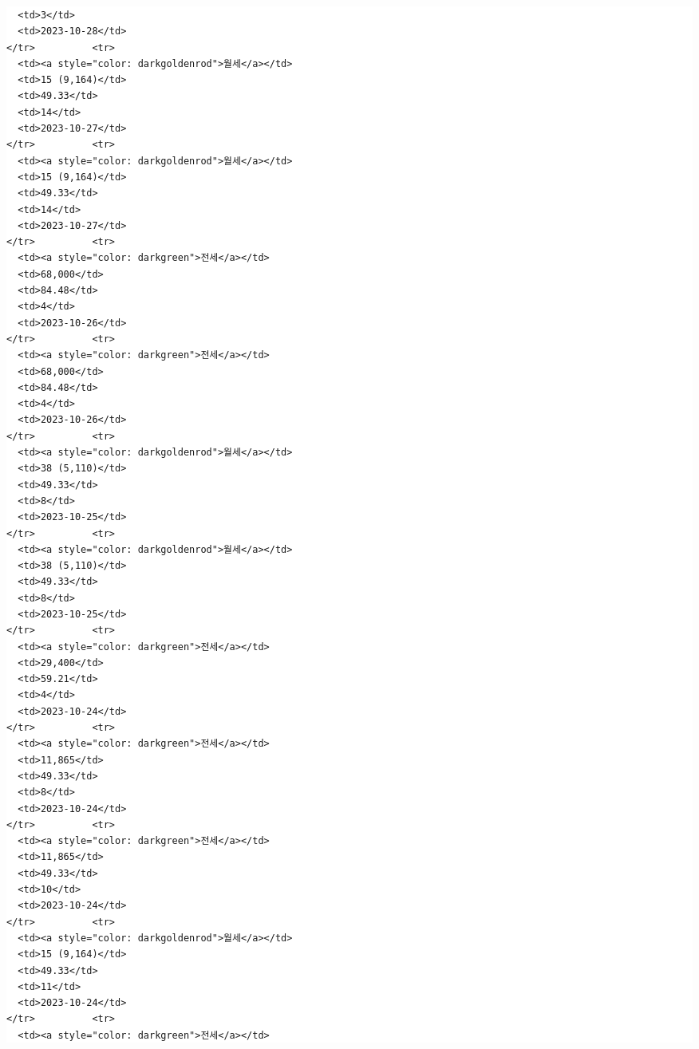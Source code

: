       <td>3</td>
      <td>2023-10-28</td>
    </tr>          <tr>
      <td><a style="color: darkgoldenrod">월세</a></td>
      <td>15 (9,164)</td>
      <td>49.33</td>
      <td>14</td>
      <td>2023-10-27</td>
    </tr>          <tr>
      <td><a style="color: darkgoldenrod">월세</a></td>
      <td>15 (9,164)</td>
      <td>49.33</td>
      <td>14</td>
      <td>2023-10-27</td>
    </tr>          <tr>
      <td><a style="color: darkgreen">전세</a></td>
      <td>68,000</td>
      <td>84.48</td>
      <td>4</td>
      <td>2023-10-26</td>
    </tr>          <tr>
      <td><a style="color: darkgreen">전세</a></td>
      <td>68,000</td>
      <td>84.48</td>
      <td>4</td>
      <td>2023-10-26</td>
    </tr>          <tr>
      <td><a style="color: darkgoldenrod">월세</a></td>
      <td>38 (5,110)</td>
      <td>49.33</td>
      <td>8</td>
      <td>2023-10-25</td>
    </tr>          <tr>
      <td><a style="color: darkgoldenrod">월세</a></td>
      <td>38 (5,110)</td>
      <td>49.33</td>
      <td>8</td>
      <td>2023-10-25</td>
    </tr>          <tr>
      <td><a style="color: darkgreen">전세</a></td>
      <td>29,400</td>
      <td>59.21</td>
      <td>4</td>
      <td>2023-10-24</td>
    </tr>          <tr>
      <td><a style="color: darkgreen">전세</a></td>
      <td>11,865</td>
      <td>49.33</td>
      <td>8</td>
      <td>2023-10-24</td>
    </tr>          <tr>
      <td><a style="color: darkgreen">전세</a></td>
      <td>11,865</td>
      <td>49.33</td>
      <td>10</td>
      <td>2023-10-24</td>
    </tr>          <tr>
      <td><a style="color: darkgoldenrod">월세</a></td>
      <td>15 (9,164)</td>
      <td>49.33</td>
      <td>11</td>
      <td>2023-10-24</td>
    </tr>          <tr>
      <td><a style="color: darkgreen">전세</a></td>